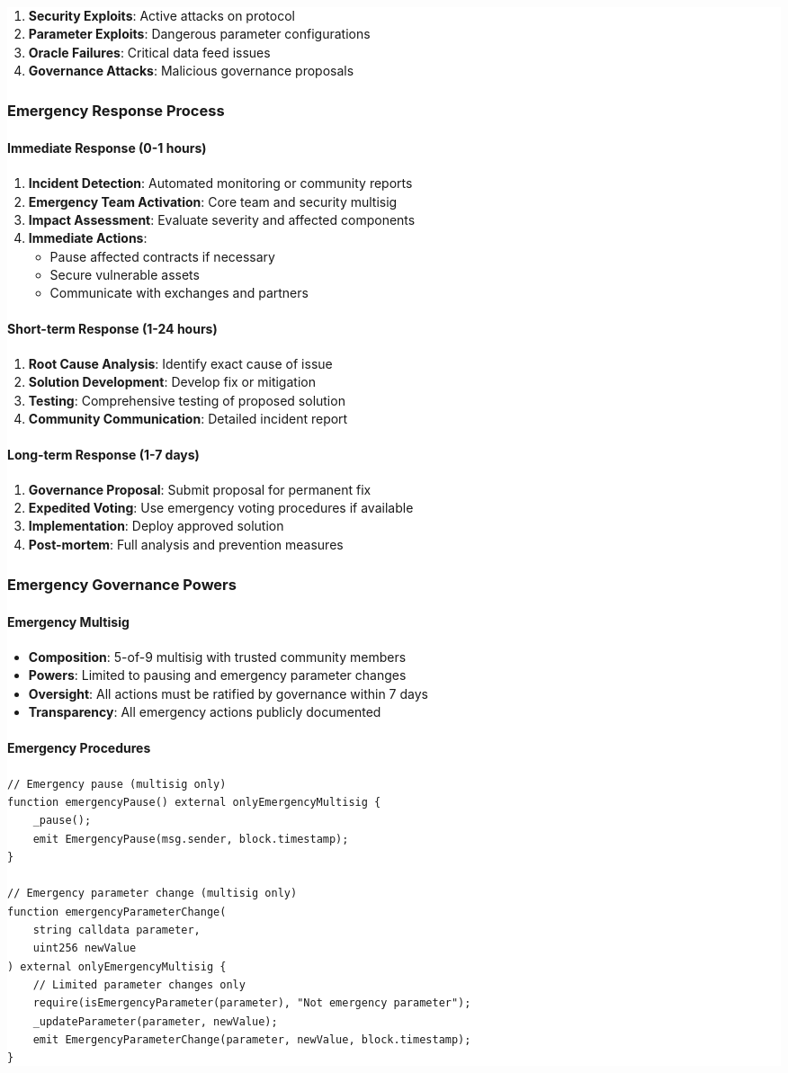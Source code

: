 1. **Security Exploits**: Active attacks on protocol
2. **Parameter Exploits**: Dangerous parameter configurations
3. **Oracle Failures**: Critical data feed issues
4. **Governance Attacks**: Malicious governance proposals

### Emergency Response Process

#### Immediate Response (0-1 hours)
1. **Incident Detection**: Automated monitoring or community reports
2. **Emergency Team Activation**: Core team and security multisig
3. **Impact Assessment**: Evaluate severity and affected components
4. **Immediate Actions**: 
   - Pause affected contracts if necessary
   - Secure vulnerable assets
   - Communicate with exchanges and partners

#### Short-term Response (1-24 hours)
1. **Root Cause Analysis**: Identify exact cause of issue
2. **Solution Development**: Develop fix or mitigation
3. **Testing**: Comprehensive testing of proposed solution
4. **Community Communication**: Detailed incident report

#### Long-term Response (1-7 days)
1. **Governance Proposal**: Submit proposal for permanent fix
2. **Expedited Voting**: Use emergency voting procedures if available
3. **Implementation**: Deploy approved solution
4. **Post-mortem**: Full analysis and prevention measures

### Emergency Governance Powers

#### Emergency Multisig
- **Composition**: 5-of-9 multisig with trusted community members
- **Powers**: Limited to pausing and emergency parameter changes
- **Oversight**: All actions must be ratified by governance within 7 days
- **Transparency**: All emergency actions publicly documented

#### Emergency Procedures
```solidity
// Emergency pause (multisig only)
function emergencyPause() external onlyEmergencyMultisig {
    _pause();
    emit EmergencyPause(msg.sender, block.timestamp);
}

// Emergency parameter change (multisig only)
function emergencyParameterChange(
    string calldata parameter,
    uint256 newValue
) external onlyEmergencyMultisig {
    // Limited parameter changes only
    require(isEmergencyParameter(parameter), "Not emergency parameter");
    _updateParameter(parameter, newValue);
    emit EmergencyParameterChange(parameter, newValue, block.timestamp);
}
```
